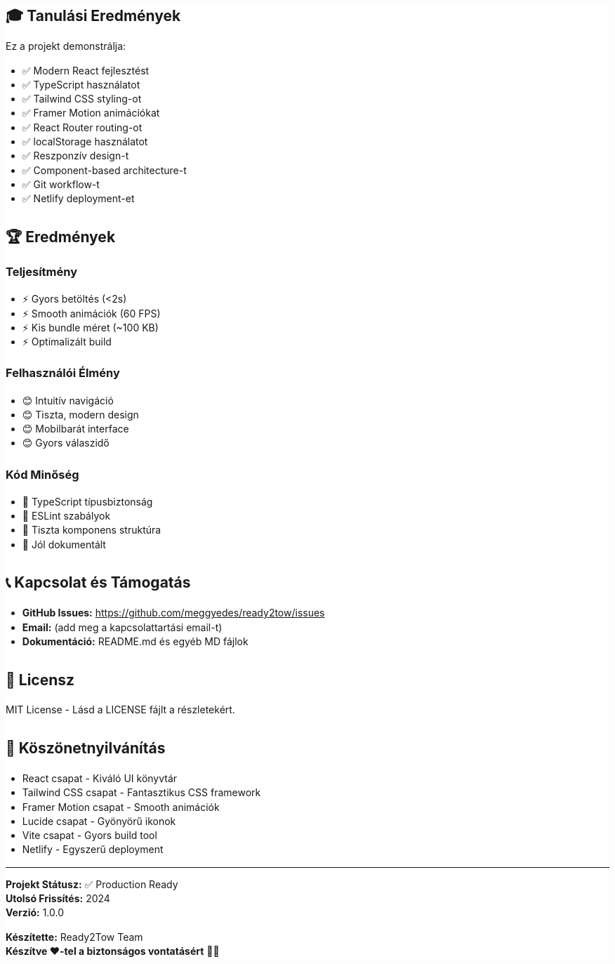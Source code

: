 ## 🎓 Tanulási Eredmények

Ez a projekt demonstrálja:
- ✅ Modern React fejlesztést
- ✅ TypeScript használatot
- ✅ Tailwind CSS styling-ot
- ✅ Framer Motion animációkat
- ✅ React Router routing-ot
- ✅ localStorage használatot
- ✅ Reszponzív design-t
- ✅ Component-based architecture-t
- ✅ Git workflow-t
- ✅ Netlify deployment-et

## 🏆 Eredmények

### Teljesítmény
- ⚡ Gyors betöltés (<2s)
- ⚡ Smooth animációk (60 FPS)
- ⚡ Kis bundle méret (~100 KB)
- ⚡ Optimalizált build

### Felhasználói Élmény
- 😊 Intuitív navigáció
- 😊 Tiszta, modern design
- 😊 Mobilbarát interface
- 😊 Gyors válaszidő

### Kód Minőség
- 📝 TypeScript típusbiztonság
- 📝 ESLint szabályok
- 📝 Tiszta komponens struktúra
- 📝 Jól dokumentált

## 📞 Kapcsolat és Támogatás

- **GitHub Issues:** https://github.com/meggyedes/ready2tow/issues
- **Email:** (add meg a kapcsolattartási email-t)
- **Dokumentáció:** README.md és egyéb MD fájlok

## 📄 Licensz

MIT License - Lásd a LICENSE fájlt a részletekért.

## 🙏 Köszönetnyilvánítás

- React csapat - Kiváló UI könyvtár
- Tailwind CSS csapat - Fantasztikus CSS framework
- Framer Motion csapat - Smooth animációk
- Lucide csapat - Gyönyörű ikonok
- Vite csapat - Gyors build tool
- Netlify - Egyszerű deployment

---

**Projekt Státusz:** ✅ Production Ready  
**Utolsó Frissítés:** 2024  
**Verzió:** 1.0.0  

**Készítette:** Ready2Tow Team  
**Készítve ❤️-tel a biztonságos vontatásért** 🚗💨

